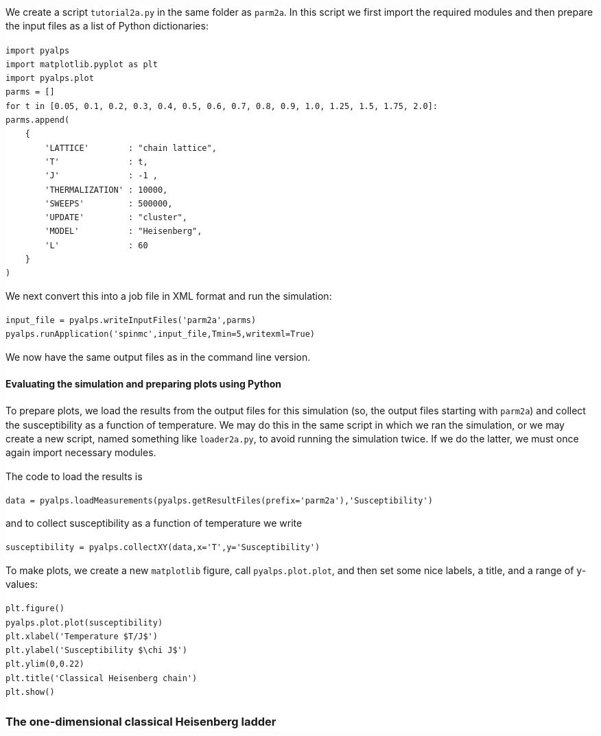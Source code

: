 We create a script `tutorial2a.py` in the same folder as `parm2a`. In this script we first import the required modules and then prepare the input files as a list of Python dictionaries:

    import pyalps
    import matplotlib.pyplot as plt
    import pyalps.plot
    parms = []
    for t in [0.05, 0.1, 0.2, 0.3, 0.4, 0.5, 0.6, 0.7, 0.8, 0.9, 1.0, 1.25, 1.5, 1.75, 2.0]:
    parms.append(
        { 
            'LATTICE'        : "chain lattice", 
            'T'              : t,
            'J'              : -1 ,
            'THERMALIZATION' : 10000,
            'SWEEPS'         : 500000,
            'UPDATE'         : "cluster",
            'MODEL'          : "Heisenberg",
            'L'              : 60
        }
    )

We next convert this into a job file in XML format and run the simulation:

    input_file = pyalps.writeInputFiles('parm2a',parms)
    pyalps.runApplication('spinmc',input_file,Tmin=5,writexml=True)
    
We now have the same output files as in the command line version.

#### Evaluating the simulation and preparing plots using Python

To prepare plots, we load the results from the output files for this simulation (so, the output files starting with `parm2a`) and collect the susceptibility as a function of temperature. We may do this in the same script in which we ran the simulation, or we may create a new script, named something like `loader2a.py`, to avoid running the simulation twice. If we do the latter, we must once again import necessary modules.

The code to load the results is

    data = pyalps.loadMeasurements(pyalps.getResultFiles(prefix='parm2a'),'Susceptibility')

and to collect susceptibility as a function of temperature we write

    susceptibility = pyalps.collectXY(data,x='T',y='Susceptibility')
    
To make plots, we create a new `matplotlib` figure, call `pyalps.plot.plot`, and then set some nice labels, a title, and a range of y-values:

    plt.figure()
    pyalps.plot.plot(susceptibility)
    plt.xlabel('Temperature $T/J$')
    plt.ylabel('Susceptibility $\chi J$')
    plt.ylim(0,0.22)
    plt.title('Classical Heisenberg chain')
    plt.show()
    
### The one-dimensional classical Heisenberg ladder
